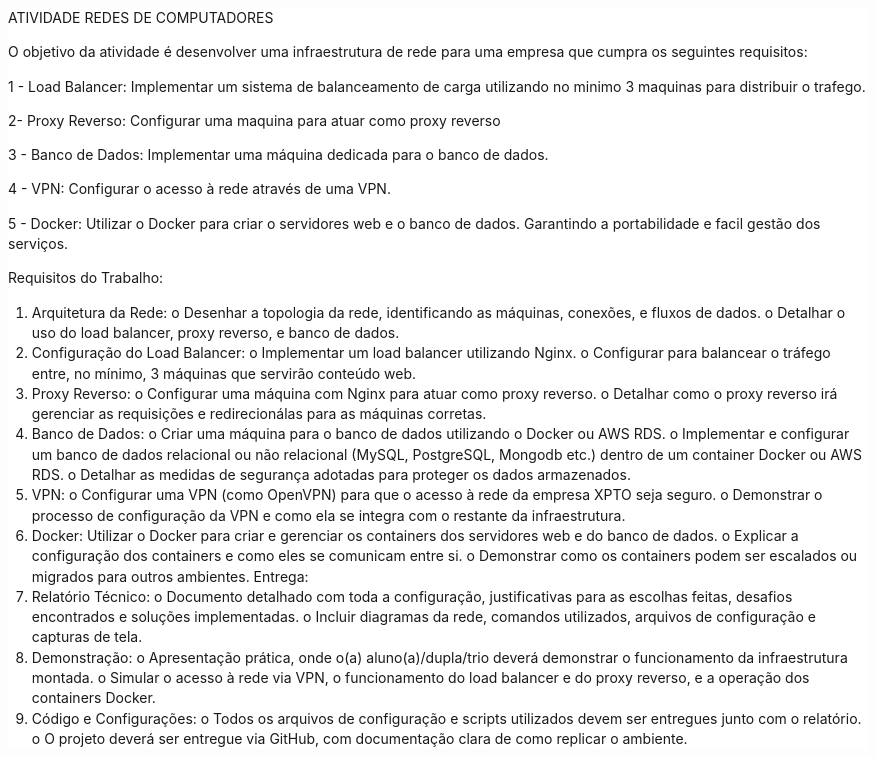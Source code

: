 ATIVIDADE REDES DE COMPUTADORES


O objetivo da atividade é desenvolver uma infraestrutura de rede para uma empresa que cumpra os seguintes requisitos:

1 - Load Balancer: Implementar um sistema de balanceamento de carga utilizando no minimo 3 maquinas para distribuir o trafego.

2- Proxy Reverso: Configurar uma maquina para atuar como proxy reverso

3 - Banco de Dados: Implementar uma máquina dedicada para o banco de dados.

4 - VPN: Configurar o acesso à rede através de uma VPN.

5 - Docker: Utilizar o Docker para criar o servidores web e o banco de dados. Garantindo a portabilidade e facil gestão dos serviços.

Requisitos do Trabalho:
1. Arquitetura da Rede:
o Desenhar a topologia da rede, identificando as máquinas, conexões, e
fluxos de dados.
o Detalhar o uso do load balancer, proxy reverso, e banco de dados.
2. Configuração do Load Balancer:
o Implementar um load balancer utilizando Nginx.
o Configurar para balancear o tráfego entre, no mínimo, 3 máquinas que
servirão conteúdo web.
3. Proxy Reverso:
o Configurar uma máquina com Nginx para atuar como proxy reverso.
o Detalhar como o proxy reverso irá gerenciar as requisições e redirecionálas para as máquinas corretas.
4. Banco de Dados:
o Criar uma máquina para o banco de dados utilizando o Docker ou AWS
RDS.
o Implementar e configurar um banco de dados relacional ou não relacional
(MySQL, PostgreSQL, Mongodb etc.) dentro de um container Docker ou
AWS RDS.
o Detalhar as medidas de segurança adotadas para proteger os dados
armazenados.
5. VPN:
o Configurar uma VPN (como OpenVPN) para que o acesso à rede da
empresa XPTO seja seguro.
o Demonstrar o processo de configuração da VPN e como ela se integra com
o restante da infraestrutura.
6. Docker:
Utilizar o Docker para criar e gerenciar os containers dos servidores web e
do banco de dados.
o Explicar a configuração dos containers e como eles se comunicam entre
si.
o Demonstrar como os containers podem ser escalados ou migrados para
outros ambientes.
Entrega:
1. Relatório Técnico:
o Documento detalhado com toda a configuração, justificativas para as
escolhas feitas, desafios encontrados e soluções implementadas.
o Incluir diagramas da rede, comandos utilizados, arquivos de configuração
e capturas de tela.
2. Demonstração:
o Apresentação prática, onde o(a) aluno(a)/dupla/trio deverá demonstrar o
funcionamento da infraestrutura montada.
o Simular o acesso à rede via VPN, o funcionamento do load balancer e do
proxy reverso, e a operação dos containers Docker.
3. Código e Configurações:
o Todos os arquivos de configuração e scripts utilizados devem ser entregues
junto com o relatório.
o O projeto deverá ser entregue via GitHub, com documentação clara de
como replicar o ambiente.
